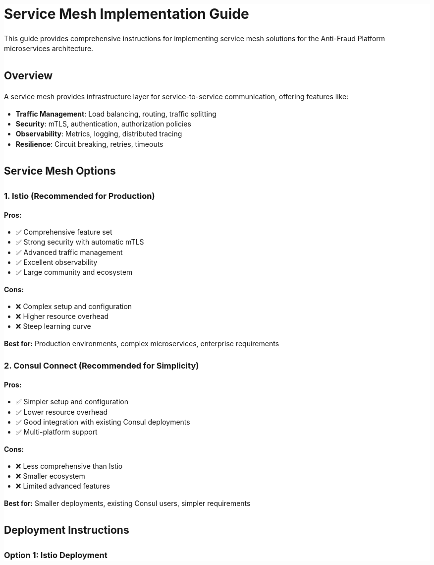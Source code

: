 # Service Mesh Implementation Guide

This guide provides comprehensive instructions for implementing service mesh solutions for the Anti-Fraud Platform microservices architecture.

## Overview

A service mesh provides infrastructure layer for service-to-service communication, offering features like:
- **Traffic Management**: Load balancing, routing, traffic splitting
- **Security**: mTLS, authentication, authorization policies
- **Observability**: Metrics, logging, distributed tracing
- **Resilience**: Circuit breaking, retries, timeouts

## Service Mesh Options

### 1. Istio (Recommended for Production)

**Pros:**
- ✅ Comprehensive feature set
- ✅ Strong security with automatic mTLS
- ✅ Advanced traffic management
- ✅ Excellent observability
- ✅ Large community and ecosystem

**Cons:**
- ❌ Complex setup and configuration
- ❌ Higher resource overhead
- ❌ Steep learning curve

**Best for:** Production environments, complex microservices, enterprise requirements

### 2. Consul Connect (Recommended for Simplicity)

**Pros:**
- ✅ Simpler setup and configuration
- ✅ Lower resource overhead
- ✅ Good integration with existing Consul deployments
- ✅ Multi-platform support

**Cons:**
- ❌ Less comprehensive than Istio
- ❌ Smaller ecosystem
- ❌ Limited advanced features

**Best for:** Smaller deployments, existing Consul users, simpler requirements

## Deployment Instructions

### Option 1: Istio Deployment
